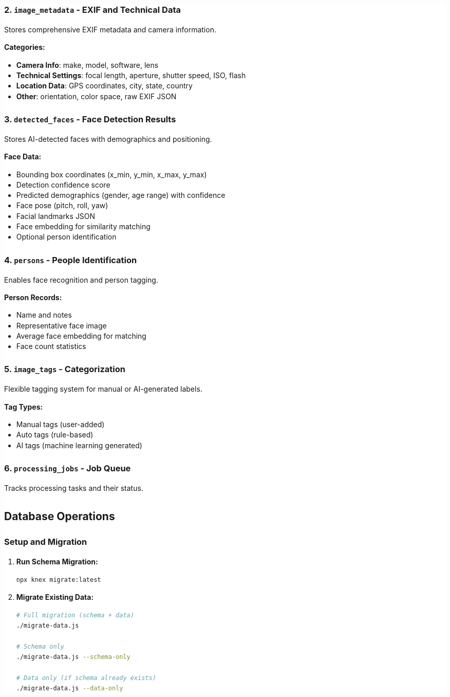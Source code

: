 ### 2. `image_metadata` - EXIF and Technical Data
Stores comprehensive EXIF metadata and camera information.

**Categories:**
- **Camera Info**: make, model, software, lens
- **Technical Settings**: focal length, aperture, shutter speed, ISO, flash
- **Location Data**: GPS coordinates, city, state, country
- **Other**: orientation, color space, raw EXIF JSON

### 3. `detected_faces` - Face Detection Results
Stores AI-detected faces with demographics and positioning.

**Face Data:**
- Bounding box coordinates (x_min, y_min, x_max, y_max)
- Detection confidence score
- Predicted demographics (gender, age range) with confidence
- Face pose (pitch, roll, yaw)
- Facial landmarks JSON
- Face embedding for similarity matching
- Optional person identification

### 4. `persons` - People Identification
Enables face recognition and person tagging.

**Person Records:**
- Name and notes
- Representative face image
- Average face embedding for matching
- Face count statistics

### 5. `image_tags` - Categorization
Flexible tagging system for manual or AI-generated labels.

**Tag Types:**
- Manual tags (user-added)
- Auto tags (rule-based)
- AI tags (machine learning generated)

### 6. `processing_jobs` - Job Queue
Tracks processing tasks and their status.

## Database Operations

### Setup and Migration

1. **Run Schema Migration:**
   ```bash
   npx knex migrate:latest
   ```

2. **Migrate Existing Data:**
   ```bash
   # Full migration (schema + data)
   ./migrate-data.js
   
   # Schema only
   ./migrate-data.js --schema-only
   
   # Data only (if schema already exists)
   ./migrate-data.js --data-only
   ```
